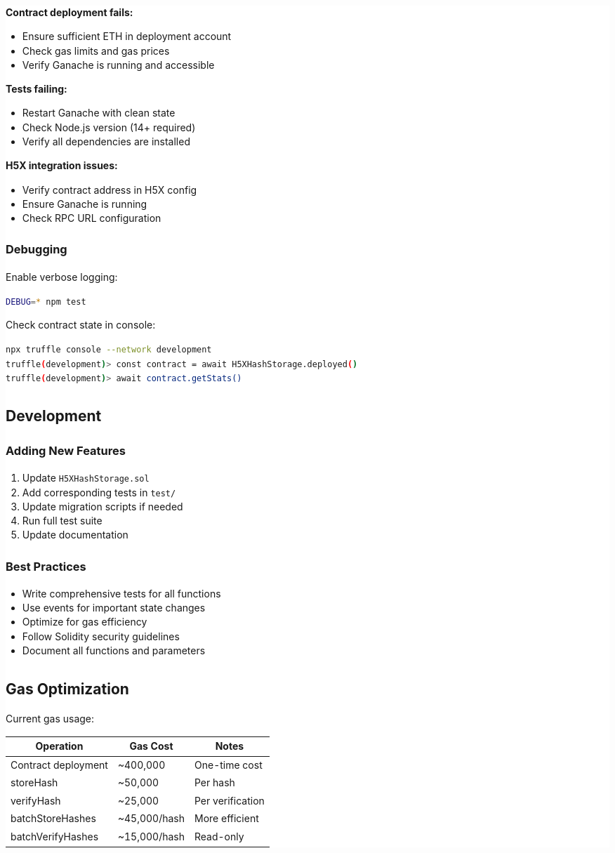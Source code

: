 **Contract deployment fails:**
- Ensure sufficient ETH in deployment account
- Check gas limits and gas prices
- Verify Ganache is running and accessible

**Tests failing:**
- Restart Ganache with clean state
- Check Node.js version (14+ required)
- Verify all dependencies are installed

**H5X integration issues:**
- Verify contract address in H5X config
- Ensure Ganache is running
- Check RPC URL configuration

### Debugging

Enable verbose logging:
```bash
DEBUG=* npm test
```

Check contract state in console:
```bash
npx truffle console --network development
truffle(development)> const contract = await H5XHashStorage.deployed()
truffle(development)> await contract.getStats()
```

## Development

### Adding New Features

1. Update `H5XHashStorage.sol`
2. Add corresponding tests in `test/`
3. Update migration scripts if needed
4. Run full test suite
5. Update documentation

### Best Practices

- Write comprehensive tests for all functions
- Use events for important state changes
- Optimize for gas efficiency
- Follow Solidity security guidelines
- Document all functions and parameters

## Gas Optimization

Current gas usage:

| Operation | Gas Cost | Notes |
|-----------|----------|-------|
| Contract deployment | ~400,000 | One-time cost |
| storeHash | ~50,000 | Per hash |
| verifyHash | ~25,000 | Per verification |
| batchStoreHashes | ~45,000/hash | More efficient |
| batchVerifyHashes | ~15,000/hash | Read-only |
